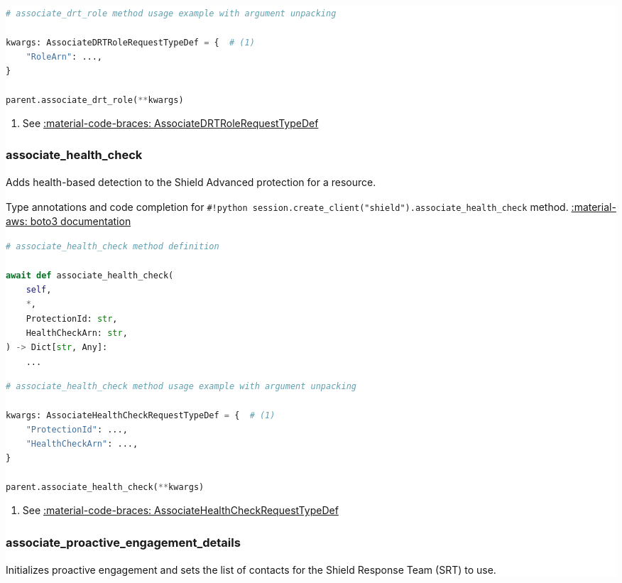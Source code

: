 

```python
# associate_drt_role method usage example with argument unpacking

kwargs: AssociateDRTRoleRequestTypeDef = {  # (1)
    "RoleArn": ...,
}

parent.associate_drt_role(**kwargs)
```

1. See [:material-code-braces: AssociateDRTRoleRequestTypeDef](./type_defs.md#associatedrtrolerequesttypedef) 

### associate\_health\_check

Adds health-based detection to the Shield Advanced protection for a resource.

Type annotations and code completion for `#!python session.create_client("shield").associate_health_check` method.
[:material-aws: boto3 documentation](https://boto3.amazonaws.com/v1/documentation/api/latest/reference/services/shield/client/associate_health_check.html)

```python
# associate_health_check method definition

await def associate_health_check(
    self,
    *,
    ProtectionId: str,
    HealthCheckArn: str,
) -> Dict[str, Any]:
    ...
```



```python
# associate_health_check method usage example with argument unpacking

kwargs: AssociateHealthCheckRequestTypeDef = {  # (1)
    "ProtectionId": ...,
    "HealthCheckArn": ...,
}

parent.associate_health_check(**kwargs)
```

1. See [:material-code-braces: AssociateHealthCheckRequestTypeDef](./type_defs.md#associatehealthcheckrequesttypedef) 

### associate\_proactive\_engagement\_details

Initializes proactive engagement and sets the list of contacts for the Shield
Response Team (SRT) to use.
